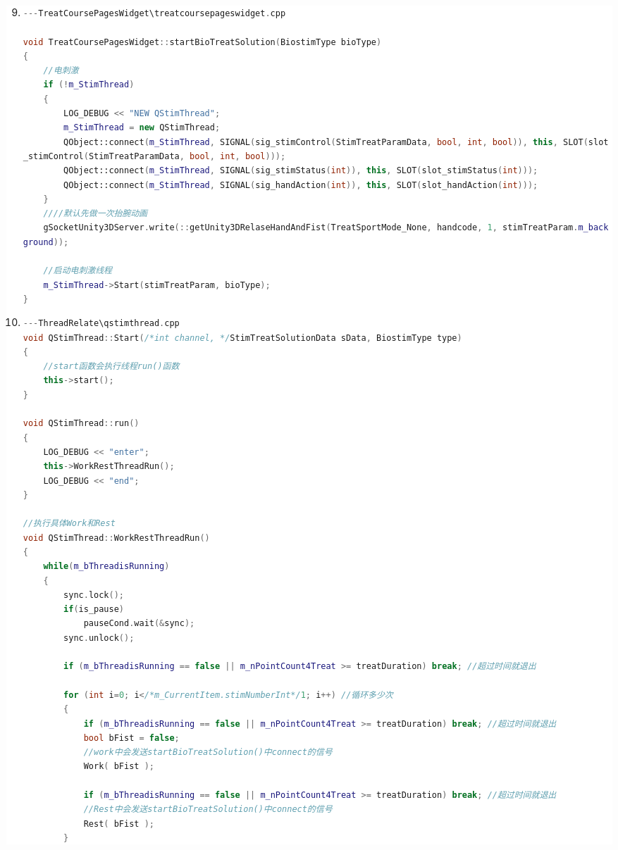 9. ```c++
   ---TreatCoursePagesWidget\treatcoursepageswidget.cpp
   
   void TreatCoursePagesWidget::startBioTreatSolution(BiostimType bioType)
   {
       //电刺激
       if (!m_StimThread)
       {
           LOG_DEBUG << "NEW QStimThread";
           m_StimThread = new QStimThread;
           QObject::connect(m_StimThread, SIGNAL(sig_stimControl(StimTreatParamData, bool, int, bool)), this, SLOT(slot_stimControl(StimTreatParamData, bool, int, bool)));
           QObject::connect(m_StimThread, SIGNAL(sig_stimStatus(int)), this, SLOT(slot_stimStatus(int)));
           QObject::connect(m_StimThread, SIGNAL(sig_handAction(int)), this, SLOT(slot_handAction(int)));
       }
       ////默认先做一次抬腕动画
       gSocketUnity3DServer.write(::getUnity3DRelaseHandAndFist(TreatSportMode_None, handcode, 1, stimTreatParam.m_background));
       
       //启动电刺激线程
       m_StimThread->Start(stimTreatParam, bioType);
   }
   ```
   
9. ```c++
   ---ThreadRelate\qstimthread.cpp
   void QStimThread::Start(/*int channel, */StimTreatSolutionData sData, BiostimType type)
   {
       //start函数会执行线程run()函数
       this->start();
   }
   
   void QStimThread::run()
   {
       LOG_DEBUG << "enter";
       this->WorkRestThreadRun();
       LOG_DEBUG << "end";
   }
   
   //执行具体Work和Rest
   void QStimThread::WorkRestThreadRun()
   {
       while(m_bThreadisRunning)
       {
           sync.lock();
           if(is_pause)
               pauseCond.wait(&sync);
           sync.unlock();
   
           if (m_bThreadisRunning == false || m_nPointCount4Treat >= treatDuration) break; //超过时间就退出
   
           for (int i=0; i</*m_CurrentItem.stimNumberInt*/1; i++) //循环多少次
           {
               if (m_bThreadisRunning == false || m_nPointCount4Treat >= treatDuration) break; //超过时间就退出
               bool bFist = false;
               //work中会发送startBioTreatSolution()中connect的信号
               Work( bFist );
   
               if (m_bThreadisRunning == false || m_nPointCount4Treat >= treatDuration) break; //超过时间就退出
               //Rest中会发送startBioTreatSolution()中connect的信号
               Rest( bFist );
           }
   ```